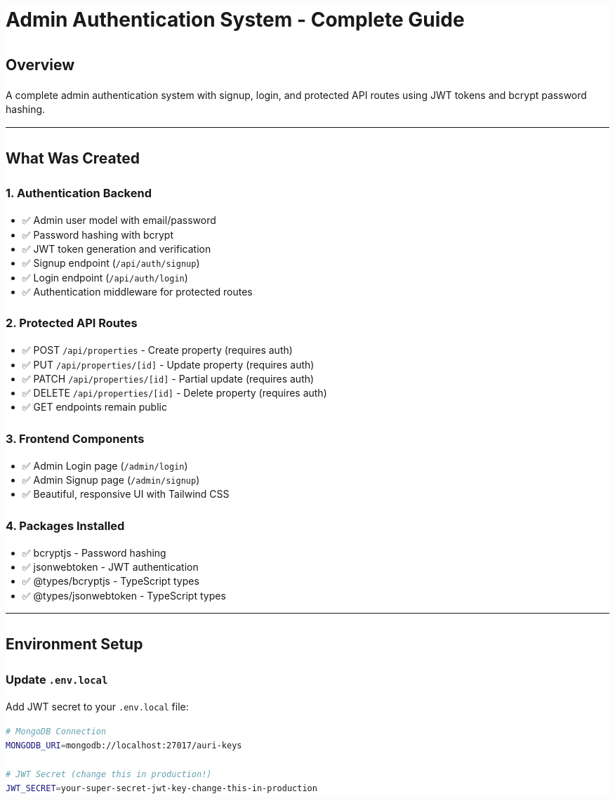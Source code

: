 # Admin Authentication System - Complete Guide

## Overview

A complete admin authentication system with signup, login, and protected API routes using JWT tokens and bcrypt password hashing.

---

## What Was Created

### 1. **Authentication Backend**

- ✅ Admin user model with email/password
- ✅ Password hashing with bcrypt
- ✅ JWT token generation and verification
- ✅ Signup endpoint (`/api/auth/signup`)
- ✅ Login endpoint (`/api/auth/login`)
- ✅ Authentication middleware for protected routes

### 2. **Protected API Routes**

- ✅ POST `/api/properties` - Create property (requires auth)
- ✅ PUT `/api/properties/[id]` - Update property (requires auth)
- ✅ PATCH `/api/properties/[id]` - Partial update (requires auth)
- ✅ DELETE `/api/properties/[id]` - Delete property (requires auth)
- ✅ GET endpoints remain public

### 3. **Frontend Components**

- ✅ Admin Login page (`/admin/login`)
- ✅ Admin Signup page (`/admin/signup`)
- ✅ Beautiful, responsive UI with Tailwind CSS

### 4. **Packages Installed**

- ✅ bcryptjs - Password hashing
- ✅ jsonwebtoken - JWT authentication
- ✅ @types/bcryptjs - TypeScript types
- ✅ @types/jsonwebtoken - TypeScript types

---

## Environment Setup

### Update `.env.local`

Add JWT secret to your `.env.local` file:

```bash
# MongoDB Connection
MONGODB_URI=mongodb://localhost:27017/auri-keys

# JWT Secret (change this in production!)
JWT_SECRET=your-super-secret-jwt-key-change-this-in-production
```
